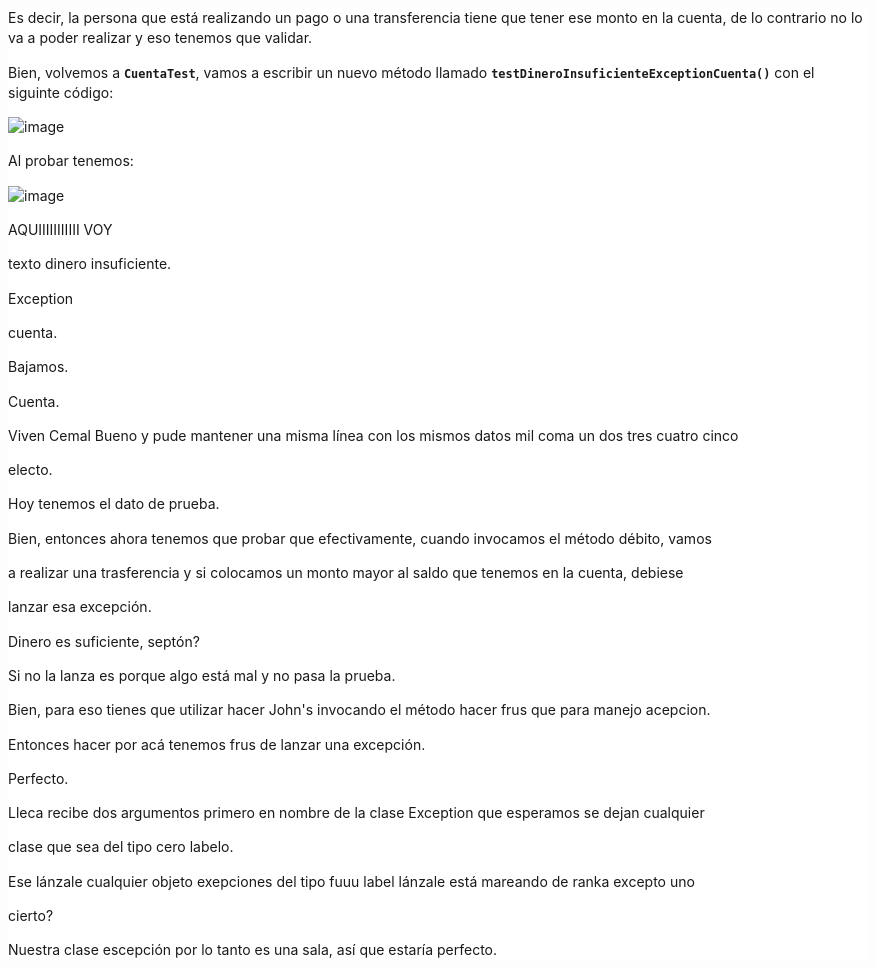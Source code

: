 Es decir, la persona que está realizando un pago o una transferencia tiene que tener ese monto en la cuenta, de lo contrario no lo va a poder realizar y eso tenemos que validar.

Bien, volvemos a **`CuentaTest`**, vamos a escribir un nuevo método llamado **`testDineroInsuficienteExceptionCuenta()`** con el siguinte código:

<img width="696" alt="image" src="https://user-images.githubusercontent.com/23094588/195989870-0bf034d3-7537-46c5-bb79-37b87cd59709.png">


Al probar tenemos:

<img width="1512" alt="image" src="https://user-images.githubusercontent.com/23094588/195989944-e6fdd791-45b5-411e-846d-0d5b41ac694d.png">

AQUIIIIIIIIIII VOY

texto dinero insuficiente.

Exception

cuenta.

Bajamos.

Cuenta.

Viven Cemal Bueno y pude mantener una misma línea con los mismos datos mil coma un dos tres cuatro cinco

electo.

Hoy tenemos el dato de prueba.

Bien, entonces ahora tenemos que probar que efectivamente, cuando invocamos el método débito, vamos

a realizar una trasferencia y si colocamos un monto mayor al saldo que tenemos en la cuenta, debiese

lanzar esa excepción.

Dinero es suficiente, septón?

Si no la lanza es porque algo está mal y no pasa la prueba.

Bien, para eso tienes que utilizar hacer John's invocando el método hacer frus que para manejo acepcion.

Entonces hacer por acá tenemos frus de lanzar una excepción.

Perfecto.

Lleca recibe dos argumentos primero en nombre de la clase Exception que esperamos se dejan cualquier

clase que sea del tipo cero labelo.

Ese lánzale cualquier objeto exepciones del tipo fuuu label lánzale está mareando de ranka excepto uno

cierto?

Nuestra clase escepción por lo tanto es una sala, así que estaría perfecto.
